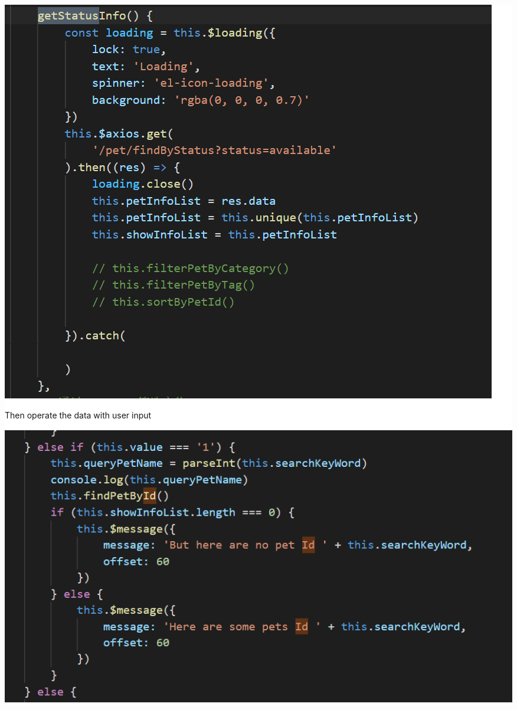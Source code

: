 ![image](https://github.com/Peng-1124/web-softwaretools-plain/blob/main/Figures/feature/4-1.png)

Then operate the data with user input

![image](https://github.com/Peng-1124/web-softwaretools-plain/blob/main/Figures/feature/4-2.png)
